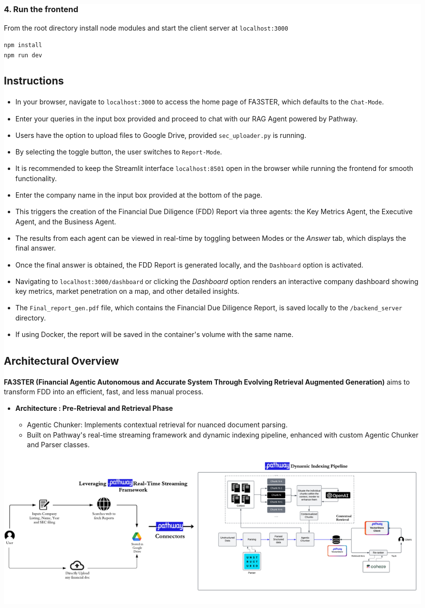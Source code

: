 ### 4. Run the frontend
From the root directory install node modules and start the client server at `localhost:3000`

```bash
npm install 
npm run dev
```





## Instructions 

- In your browser, navigate to `localhost:3000` to access the home page of FA3STER, which defaults to the `Chat-Mode`.  
- Enter your queries in the input box provided and proceed to chat with our RAG Agent powered by Pathway.  
- Users have the option to upload files to Google Drive, provided `sec_uploader.py` is running.  
- By selecting the toggle button, the user switches to `Report-Mode`. 
- It is recommended to keep the Streamlit interface `localhost:8501` open in the browser while running the frontend for smooth functionality.

- Enter the company name in the input box provided at the bottom of the page.  

- This triggers the creation of the Financial Due Diligence (FDD) Report via three agents: the Key Metrics Agent, the Executive Agent, and the Business Agent.  
- The results from each agent can be viewed in real-time by toggling between Modes or the *Answer* tab, which displays the final answer.  
- Once the final answer is obtained, the FDD Report is generated locally, and the `Dashboard` option is activated.  
- Navigating to `localhost:3000/dashboard` or clicking the *Dashboard* option renders an interactive company dashboard showing key metrics, market penetration on a map, and other detailed insights.  
- The `Final_report_gen.pdf` file, which contains the Financial Due Diligence Report, is saved locally to the `/backend_server` directory. 
- If using Docker, the report will be saved in the container's volume with the same name.  

## Architectural Overview

**FA3STER (Financial Agentic Autonomous and Accurate System Through Evolving Retrieval Augmented Generation)** aims to transform FDD into an efficient, fast, and less manual process.

- **Architecture : Pre-Retrieval and Retrieval Phase**

    - Agentic Chunker: Implements contextual retrieval for  nuanced document parsing.
    - Built on Pathway's real-time streaming framework and dynamic indexing pipeline, enhanced with custom Agentic Chunker and Parser classes.


<img src="images/connectors.png" style="border-radius: 15px;" alt="Alt text">
